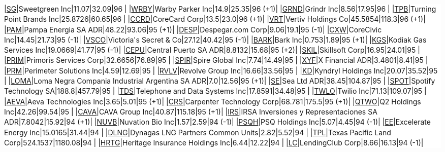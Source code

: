 |[SG](https://finance.yahoo.com/quote/SG/)|Sweetgreen Inc|11.07|32.09|96 |
|[WRBY](https://finance.yahoo.com/quote/WRBY/)|Warby Parker Inc|14.9|25.35|96 (+1)|
|[GRND](https://finance.yahoo.com/quote/GRND/)|Grindr Inc|8.56|17.95|96 |
|[TPB](https://finance.yahoo.com/quote/TPB/)|Turning Point Brands Inc|25.8726|60.65|96 |
|[CCRD](https://finance.yahoo.com/quote/CCRD/)|CoreCard Corp|13.5|23.0|96 (+1)|
|[VRT](https://finance.yahoo.com/quote/VRT/)|Vertiv Holdings Co|45.5854|118.3|96 (+1)|
|[PAM](https://finance.yahoo.com/quote/PAM/)|Pampa Energia SA ADR|48.22|93.06|95 (+1)|
|[DESP](https://finance.yahoo.com/quote/DESP/)|Despegar.com Corp|9.06|19.1|95 (-1)|
|[CXW](https://finance.yahoo.com/quote/CXW/)|CoreCivic Inc|14.45|21.73|95 (-1)|
|[VSCO](https://finance.yahoo.com/quote/VSCO/)|Victoria's Secret & Co|27.12|40.42|95 (-1)|
|[BARK](https://finance.yahoo.com/quote/BARK/)|Bark Inc|0.753|1.89|95 (+1)|
|[KGS](https://finance.yahoo.com/quote/KGS/)|Kodiak Gas Services Inc|19.0669|41.77|95 (-1)|
|[CEPU](https://finance.yahoo.com/quote/CEPU/)|Central Puerto SA ADR|8.8132|15.68|95 (+2)|
|[SKIL](https://finance.yahoo.com/quote/SKIL/)|Skillsoft Corp|16.95|24.01|95 |
|[PRIM](https://finance.yahoo.com/quote/PRIM/)|Primoris Services Corp|32.6656|76.89|95 |
|[SPIR](https://finance.yahoo.com/quote/SPIR/)|Spire Global Inc|7.74|14.49|95 |
|[XYF](https://finance.yahoo.com/quote/XYF/)|X Financial ADR|3.4801|8.41|95 |
|[PRM](https://finance.yahoo.com/quote/PRM/)|Perimeter Solutions Inc|4.59|12.69|95 |
|[RVLV](https://finance.yahoo.com/quote/RVLV/)|Revolve Group Inc|16.66|33.56|95 |
|[KD](https://finance.yahoo.com/quote/KD/)|Kyndryl Holdings Inc|20.07|35.52|95 |
|[LOMA](https://finance.yahoo.com/quote/LOMA/)|Loma Negra Compania Industrial Argentina SA ADR|7.0|12.56|95 (+1)|
|[SE](https://finance.yahoo.com/quote/SE/)|Sea Ltd ADR|38.45|104.87|95 |
|[SPOT](https://finance.yahoo.com/quote/SPOT/)|Spotify Technology SA|188.8|457.79|95 |
|[TDS](https://finance.yahoo.com/quote/TDS/)|Telephone and Data Systems Inc|17.8591|34.48|95 |
|[TWLO](https://finance.yahoo.com/quote/TWLO/)|Twilio Inc|71.13|109.07|95 |
|[AEVA](https://finance.yahoo.com/quote/AEVA/)|Aeva Technologies Inc|3.65|5.01|95 (+1)|
|[CRS](https://finance.yahoo.com/quote/CRS/)|Carpenter Technology Corp|68.781|175.5|95 (+1)|
|[QTWO](https://finance.yahoo.com/quote/QTWO/)|Q2 Holdings Inc|42.26|99.54|95 |
|[CAVA](https://finance.yahoo.com/quote/CAVA/)|CAVA Group Inc|40.87|115.18|95 (+1)|
|[IRS](https://finance.yahoo.com/quote/IRS/)|IRSA Inversiones y Representaciones SA ADR|7.8042|15.92|94 (+1)|
|[NUVB](https://finance.yahoo.com/quote/NUVB/)|Nuvation Bio Inc|1.57|2.59|94 (-1)|
|[PSQH](https://finance.yahoo.com/quote/PSQH/)|PSQ Holdings Inc|5.07|4.45|94 (-1)|
|[EE](https://finance.yahoo.com/quote/EE/)|Excelerate Energy Inc|15.0165|31.44|94 |
|[DLNG](https://finance.yahoo.com/quote/DLNG/)|Dynagas LNG Partners Common Units|2.82|5.52|94 |
|[TPL](https://finance.yahoo.com/quote/TPL/)|Texas Pacific Land Corp|524.1537|1180.08|94 |
|[HRTG](https://finance.yahoo.com/quote/HRTG/)|Heritage Insurance Holdings Inc|6.44|12.22|94 |
|[LC](https://finance.yahoo.com/quote/LC/)|LendingClub Corp|8.66|16.13|94 (-1)|